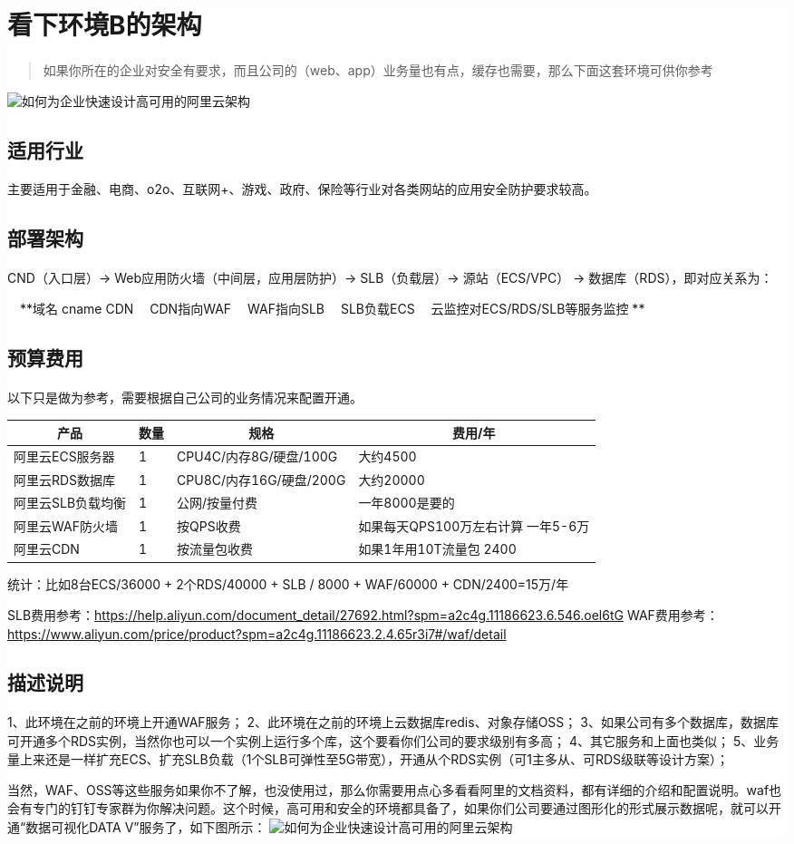 # 看下环境B的架构

> 如果你所在的企业对安全有要求，而且公司的（web、app）业务量也有点，缓存也需要，那么下面这套环境可供你参考

![如何为企业快速设计高可用的阿里云架构](https://s4.51cto.com/images/blog/201804/15/82720bf9237c48454ece5eb37a96633f.png?x-oss-process=image/watermark,size_16,text_QDUxQ1RP5Y2a5a6i,color_FFFFFF,t_100,g_se,x_10,y_10,shadow_90,type_ZmFuZ3poZW5naGVpdGk=)

## 适用行业

主要适用于金融、电商、o2o、互联网+、游戏、政府、保险等行业对各类网站的应用安全防护要求较高。

## 部署架构

CND（入口层）->  Web应用防火墙（中间层，应用层防护）-> SLB（负载层）-> 源站（ECS/VPC） -> 数据库（RDS），即对应关系为：

 **域名 cname CDN
 CDN指向WAF
 WAF指向SLB
 SLB负载ECS
 云监控对ECS/RDS/SLB等服务监控
**

## 预算费用

以下只是做为参考，需要根据自己公司的业务情况来配置开通。

| 产品              | 数量 | 规格                    | 费用/年                            |
| ----------------- | ---- | ----------------------- | ---------------------------------- |
| 阿里云ECS服务器   | 1    | CPU4C/内存8G/硬盘/100G  | 大约4500                           |
| 阿里云RDS数据库   | 1    | CPU8C/内存16G/硬盘/200G | 大约20000                          |
| 阿里云SLB负载均衡 | 1    | 公网/按量付费           | 一年8000是要的                     |
| 阿里云WAF防火墙   | 1    | 按QPS收费               | 如果每天QPS100万左右计算 一年5-6万 |
| 阿里云CDN         | 1    | 按流量包收费            | 如果1年用10T流量包 2400            |

统计：比如8台ECS/36000 + 2个RDS/40000 + SLB / 8000  + WAF/60000 + CDN/2400=15万/年

SLB费用参考：https://help.aliyun.com/document_detail/27692.html?spm=a2c4g.11186623.6.546.oel6tG
WAF费用参考：https://www.aliyun.com/price/product?spm=a2c4g.11186623.2.4.65r3i7#/waf/detail

## 描述说明

1、此环境在之前的环境上开通WAF服务；
2、此环境在之前的环境上云数据库redis、对象存储OSS；
3、如果公司有多个数据库，数据库可开通多个RDS实例，当然你也可以一个实例上运行多个库，这个要看你们公司的要求级别有多高；
4、其它服务和上面也类似；
5、业务量上来还是一样扩充ECS、扩充SLB负载（1个SLB可弹性至5G带宽），开通从个RDS实例（可1主多从、可RDS级联等设计方案）；

当然，WAF、OSS等这些服务如果你不了解，也没使用过，那么你需要用点心多看看阿里的文档资料，都有详细的介绍和配置说明。waf也会有专门的钉钉专家群为你解决问题。这个时候，高可用和安全的环境都具备了，如果你们公司要通过图形化的形式展示数据呢，就可以开通“数据可视化DATA V”服务了，如下图所示：
![如何为企业快速设计高可用的阿里云架构](https://s4.51cto.com/images/blog/201804/15/1aa6a58da810180ba255f610e560fd22.png?x-oss-process=image/watermark,size_16,text_QDUxQ1RP5Y2a5a6i,color_FFFFFF,t_100,g_se,x_10,y_10,shadow_90,type_ZmFuZ3poZW5naGVpdGk=)
